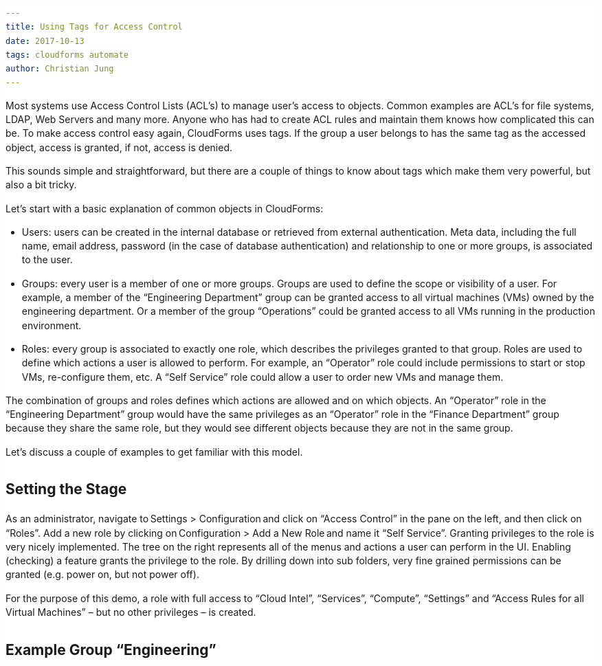 ```yaml
---
title: Using Tags for Access Control
date: 2017-10-13
tags: cloudforms automate 
author: Christian Jung
---
```


Most systems use Access Control Lists (ACL’s) to manage user’s access to objects. Common examples are ACL’s for file systems, LDAP, Web Servers and many more. Anyone who has had to create ACL rules and maintain them knows how complicated this can be. To make access control easy again, CloudForms uses tags. If the group a user belongs to has the same tag as the accessed object, access is granted, if not, access is denied.

This sounds simple and straightforward, but there are a couple of things to know about tags which make them very powerful, but also a bit tricky.

Let’s start with a basic explanation of common objects in CloudForms:

* Users: users can be created in the internal database or retrieved from external authentication. Meta data, including the full name, email address, password (in the case of database authentication) and relationship to one or more groups, is associated to the user.

* Groups: every user is a member of one or more groups. Groups are used to define the scope or visibility of a user. For example, a member of the “Engineering Department” group can be granted access to all virtual machines (VMs) owned by the engineering department. Or a member of the group “Operations” could be granted access to all VMs running in the production environment.

* Roles: every group is associated to exactly one role, which describes the privileges granted to that group. Roles are used to define which actions a user is allowed to perform. For example, an “Operator” role could include permissions to start or stop VMs, re-configure them, etc. A “Self Service” role could allow a user to order new VMs and manage them.

The combination of groups and roles defines which actions are allowed and on which objects. An “Operator” role in the “Engineering Department” group would have the same privileges as an “Operator” role in the “Finance Department” group because they share the same role, but they would see different objects because they are not in the same group.

Let’s discuss a couple of examples to get familiar with this model.

## Setting the Stage ##

As an administrator, navigate to Settings > Configuration and click on “Access Control” in the pane on the left, and then click on “Roles”. Add a new role by clicking on Configuration > Add a New Role and name it “Self Service”. Granting privileges to the role is very nicely implemented. The tree on the right represents all of the menus and actions a user can perform in the UI. Enabling (checking) a feature grants the privilege to the role. By drilling down into sub folders, very fine grained permissions can be granted (e.g. power on, but not power off).

For the purpose of this demo, a role with full access to “Cloud Intel”, “Services”, “Compute”, “Settings” and “Access Rules for all Virtual Machines” – but no other privileges – is created.

## Example Group “Engineering” ##

